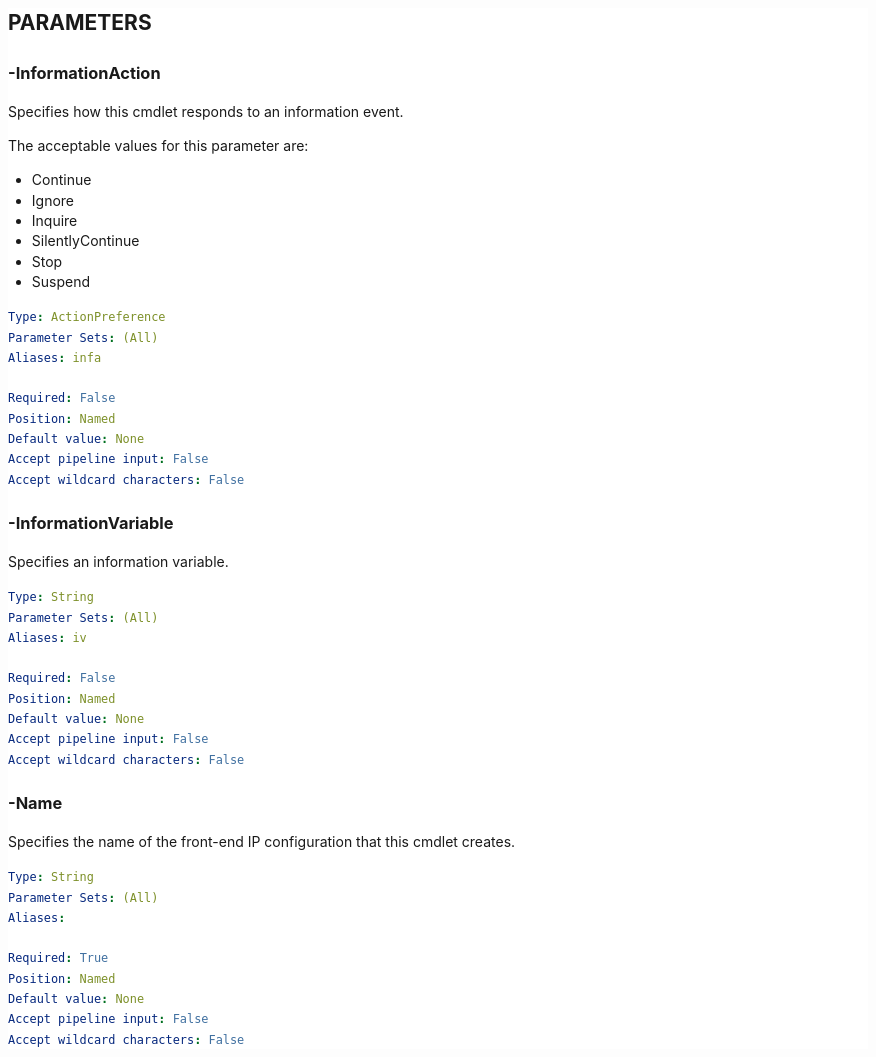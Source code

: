 ## PARAMETERS

### -InformationAction
Specifies how this cmdlet responds to an information event.

The acceptable values for this parameter are:

- Continue
- Ignore
- Inquire
- SilentlyContinue
- Stop
- Suspend

```yaml
Type: ActionPreference
Parameter Sets: (All)
Aliases: infa

Required: False
Position: Named
Default value: None
Accept pipeline input: False
Accept wildcard characters: False
```

### -InformationVariable
Specifies an information variable.

```yaml
Type: String
Parameter Sets: (All)
Aliases: iv

Required: False
Position: Named
Default value: None
Accept pipeline input: False
Accept wildcard characters: False
```

### -Name
Specifies the name of the front-end IP configuration that this cmdlet creates.

```yaml
Type: String
Parameter Sets: (All)
Aliases: 

Required: True
Position: Named
Default value: None
Accept pipeline input: False
Accept wildcard characters: False
```

